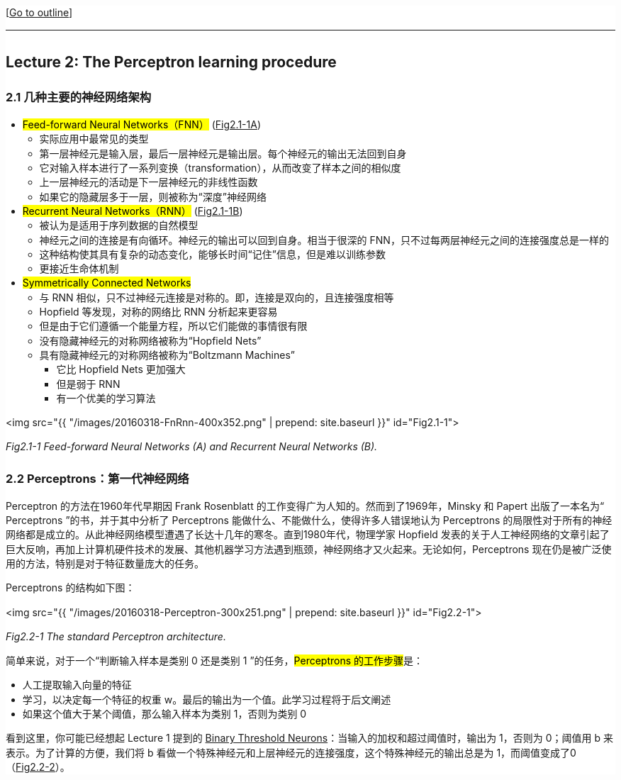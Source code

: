 [[Go to outline](#outline)]

------

## Lecture 2: The Perceptron learning procedure

### 2.1 几种主要的神经网络架构

+ <mark>Feed-forward Neural Networks（FNN）</mark> ([Fig2.1-1A](#Fig2.1-1))
   - 实际应用中最常见的类型
   - 第一层神经元是输入层，最后一层神经元是输出层。每个神经元的输出无法回到自身
   - 它对输入样本进行了一系列变换（transformation），从而改变了样本之间的相似度
   - 上一层神经元的活动是下一层神经元的非线性函数
   - 如果它的隐藏层多于一层，则被称为“深度”神经网络
+ <mark>Recurrent Neural Networks（RNN）</mark> ([Fig2.1-1B](#Fig2.1-1))
   - 被认为是适用于序列数据的自然模型
   - 神经元之间的连接是有向循环。神经元的输出可以回到自身。相当于很深的 FNN，只不过每两层神经元之间的连接强度总是一样的
   - 这种结构使其具有复杂的动态变化，能够长时间“记住”信息，但是难以训练参数
   - 更接近生命体机制
+ <mark>Symmetrically Connected Networks</mark>
   - 与 RNN 相似，只不过神经元连接是对称的。即，连接是双向的，且连接强度相等
   - Hopfield 等发现，对称的网络比 RNN 分析起来更容易
   - 但是由于它们遵循一个能量方程，所以它们能做的事情很有限
   - 没有隐藏神经元的对称网络被称为“Hopfield Nets”
   - 具有隐藏神经元的对称网络被称为“Boltzmann Machines”
      + 它比 Hopfield Nets 更加强大
      + 但是弱于 RNN
      + 有一个优美的学习算法


<img src="{{ "/images/20160318-FnRnn-400x352.png" | prepend: site.baseurl }}" id="Fig2.1-1">

*Fig2.1-1 Feed-forward Neural Networks (A) and Recurrent Neural Networks (B).*

### 2.2 Perceptrons：第一代神经网络

Perceptron 的方法在1960年代早期因 Frank Rosenblatt 的工作变得广为人知的。然而到了1969年，Minsky 和 Papert 出版了一本名为“ Perceptrons ”的书，并于其中分析了 Perceptrons 能做什么、不能做什么，使得许多人错误地认为 Perceptrons 的局限性对于所有的神经网络都是成立的。从此神经网络模型遭遇了长达十几年的寒冬。直到1980年代，物理学家 Hopfield 发表的关于人工神经网络的文章引起了巨大反响，再加上计算机硬件技术的发展、其他机器学习方法遇到瓶颈，神经网络才又火起来。无论如何，Perceptrons 现在仍是被广泛使用的方法，特别是对于特征数量庞大的任务。

Perceptrons 的结构如下图：

<img src="{{ "/images/20160318-Perceptron-300x251.png" | prepend: site.baseurl }}" id="Fig2.2-1">

*Fig2.2-1 The standard Perceptron architecture.*

简单来说，对于一个“判断输入样本是类别 0 还是类别 1 ”的任务，<mark>Perceptrons 的工作步骤</mark>是：

+ 人工提取输入向量的特征
+ 学习，以决定每一个特征的权重 w。最后的输出为一个值。此学习过程将于后文阐述
+ 如果这个值大于某个阈值，那么输入样本为类别 1，否则为类别 0

看到这里，你可能已经想起 Lecture 1 提到的 [Binary Threshold Neurons](#binary-threshold-neuron)：当输入的加权和超过阈值时，输出为 1，否则为 0；阈值用 b 来表示。为了计算的方便，我们将 b 看做一个特殊神经元和上层神经元的连接强度，这个特殊神经元的输出总是为 1，而阈值变成了0（[Fig2.2-2](#Fig2.2-2)）。
